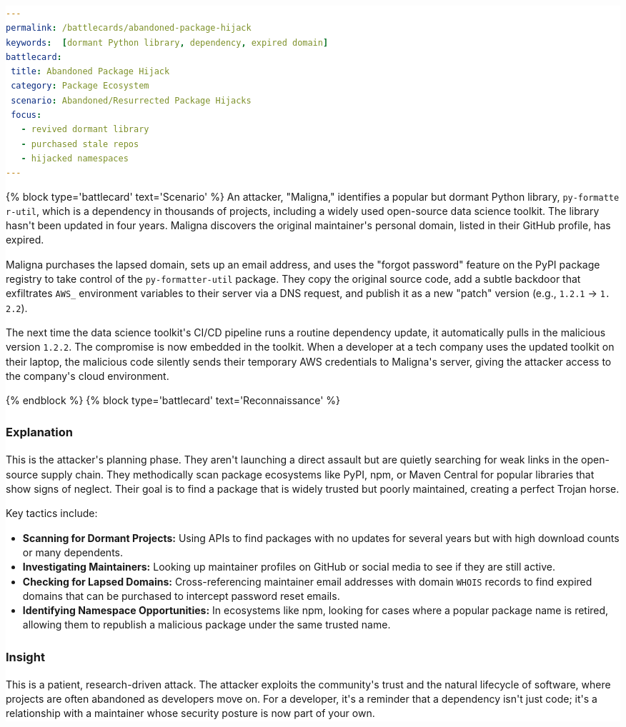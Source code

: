 ```yaml
---
permalink: /battlecards/abandoned-package-hijack
keywords:  [dormant Python library, dependency, expired domain]
battlecard:
 title: Abandoned Package Hijack
 category: Package Ecosystem
 scenario: Abandoned/Resurrected Package Hijacks
 focus: 
   - revived dormant library 
   - purchased stale repos 
   - hijacked namespaces 
---
```

{% block type='battlecard' text='Scenario' %}
An attacker, "Maligna," identifies a popular but dormant Python library, `py-formatter-util`, which is a dependency in thousands of projects, including a widely used open-source data science toolkit. The library hasn't been updated in four years. Maligna discovers the original maintainer's personal domain, listed in their GitHub profile, has expired.

Maligna purchases the lapsed domain, sets up an email address, and uses the "forgot password" feature on the PyPI package registry to take control of the `py-formatter-util` package. They copy the original source code, add a subtle backdoor that exfiltrates `AWS_` environment variables to their server via a DNS request, and publish it as a new "patch" version (e.g., `1.2.1` -> `1.2.2`).

The next time the data science toolkit's CI/CD pipeline runs a routine dependency update, it automatically pulls in the malicious version `1.2.2`. The compromise is now embedded in the toolkit. When a developer at a tech company uses the updated toolkit on their laptop, the malicious code silently sends their temporary AWS credentials to Maligna's server, giving the attacker access to the company's cloud environment.

{% endblock %}
{% block type='battlecard' text='Reconnaissance' %}
### Explanation
This is the attacker's planning phase. They aren't launching a direct assault but are quietly searching for weak links in the open-source supply chain. They methodically scan package ecosystems like PyPI, npm, or Maven Central for popular libraries that show signs of neglect. Their goal is to find a package that is widely trusted but poorly maintained, creating a perfect Trojan horse.

Key tactics include:
*   **Scanning for Dormant Projects:** Using APIs to find packages with no updates for several years but with high download counts or many dependents.
*   **Investigating Maintainers:** Looking up maintainer profiles on GitHub or social media to see if they are still active.
*   **Checking for Lapsed Domains:** Cross-referencing maintainer email addresses with domain `WHOIS` records to find expired domains that can be purchased to intercept password reset emails.
*   **Identifying Namespace Opportunities:** In ecosystems like npm, looking for cases where a popular package name is retired, allowing them to republish a malicious package under the same trusted name.

### Insight
This is a patient, research-driven attack. The attacker exploits the community's trust and the natural lifecycle of software, where projects are often abandoned as developers move on. For a developer, it's a reminder that a dependency isn't just code; it's a relationship with a maintainer whose security posture is now part of your own.
